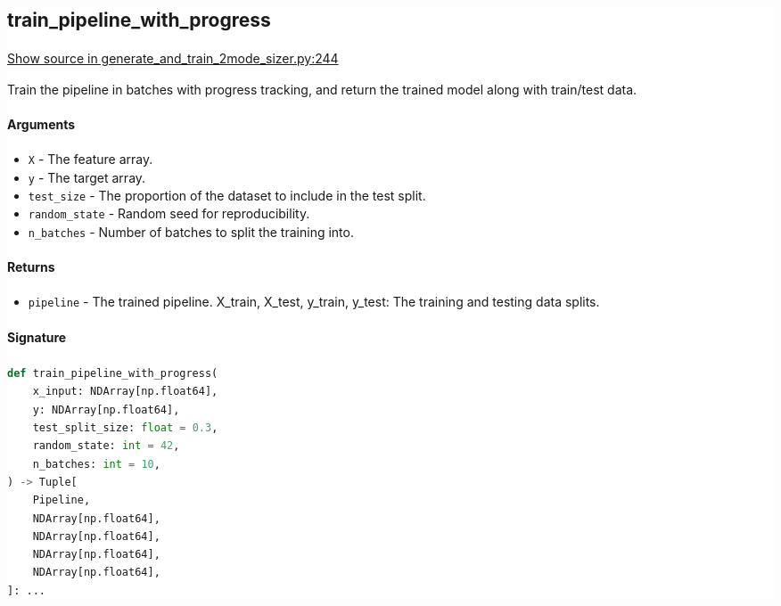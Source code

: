 

## train_pipeline_with_progress

[Show source in generate_and_train_2mode_sizer.py:244](https://github.com/Gorkowski/particula/blob/main/particula/data/process/ml_analysis/generate_and_train_2mode_sizer.py#L244)

Train the pipeline in batches with progress tracking, and return the
trained model along with train/test data.

#### Arguments

- `X` - The feature array.
- `y` - The target array.
- `test_size` - The proportion of the dataset to include in the test split.
- `random_state` - Random seed for reproducibility.
- `n_batches` - Number of batches to split the training into.

#### Returns

- `pipeline` - The trained pipeline.
X_train, X_test, y_train, y_test: The training and testing data splits.

#### Signature

```python
def train_pipeline_with_progress(
    x_input: NDArray[np.float64],
    y: NDArray[np.float64],
    test_split_size: float = 0.3,
    random_state: int = 42,
    n_batches: int = 10,
) -> Tuple[
    Pipeline,
    NDArray[np.float64],
    NDArray[np.float64],
    NDArray[np.float64],
    NDArray[np.float64],
]: ...
```
